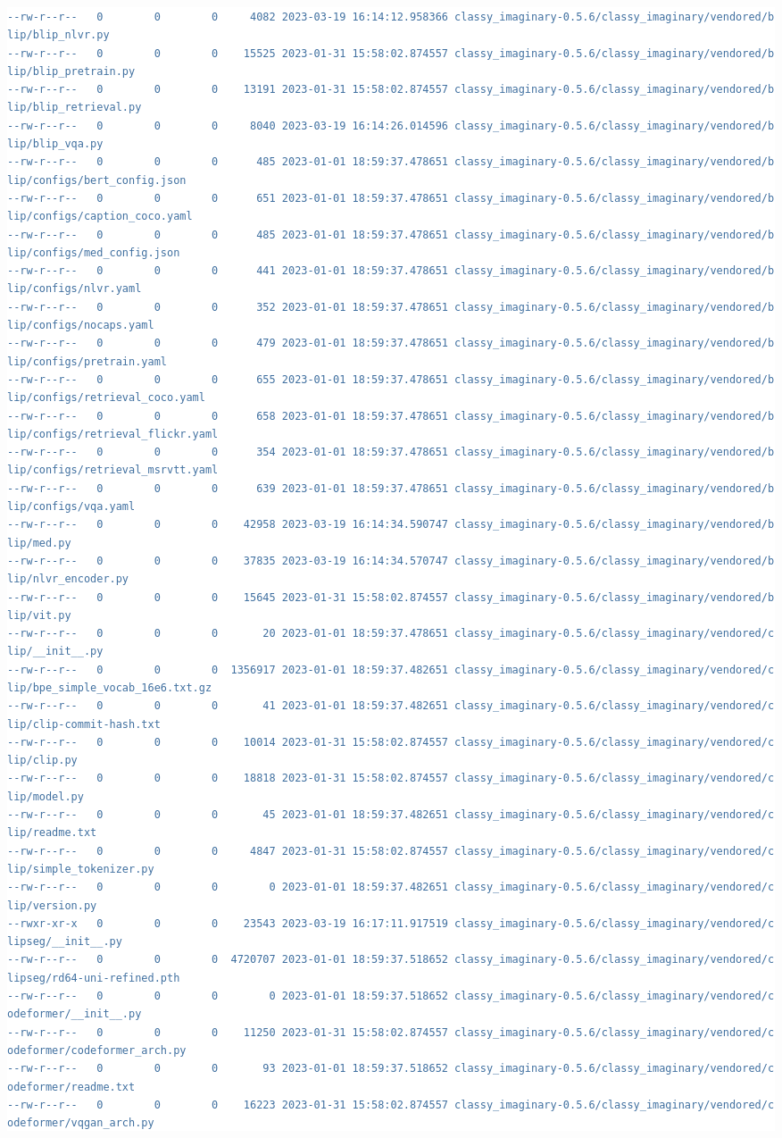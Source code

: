 ```diff
--rw-r--r--   0        0        0     4082 2023-03-19 16:14:12.958366 classy_imaginary-0.5.6/classy_imaginary/vendored/blip/blip_nlvr.py
--rw-r--r--   0        0        0    15525 2023-01-31 15:58:02.874557 classy_imaginary-0.5.6/classy_imaginary/vendored/blip/blip_pretrain.py
--rw-r--r--   0        0        0    13191 2023-01-31 15:58:02.874557 classy_imaginary-0.5.6/classy_imaginary/vendored/blip/blip_retrieval.py
--rw-r--r--   0        0        0     8040 2023-03-19 16:14:26.014596 classy_imaginary-0.5.6/classy_imaginary/vendored/blip/blip_vqa.py
--rw-r--r--   0        0        0      485 2023-01-01 18:59:37.478651 classy_imaginary-0.5.6/classy_imaginary/vendored/blip/configs/bert_config.json
--rw-r--r--   0        0        0      651 2023-01-01 18:59:37.478651 classy_imaginary-0.5.6/classy_imaginary/vendored/blip/configs/caption_coco.yaml
--rw-r--r--   0        0        0      485 2023-01-01 18:59:37.478651 classy_imaginary-0.5.6/classy_imaginary/vendored/blip/configs/med_config.json
--rw-r--r--   0        0        0      441 2023-01-01 18:59:37.478651 classy_imaginary-0.5.6/classy_imaginary/vendored/blip/configs/nlvr.yaml
--rw-r--r--   0        0        0      352 2023-01-01 18:59:37.478651 classy_imaginary-0.5.6/classy_imaginary/vendored/blip/configs/nocaps.yaml
--rw-r--r--   0        0        0      479 2023-01-01 18:59:37.478651 classy_imaginary-0.5.6/classy_imaginary/vendored/blip/configs/pretrain.yaml
--rw-r--r--   0        0        0      655 2023-01-01 18:59:37.478651 classy_imaginary-0.5.6/classy_imaginary/vendored/blip/configs/retrieval_coco.yaml
--rw-r--r--   0        0        0      658 2023-01-01 18:59:37.478651 classy_imaginary-0.5.6/classy_imaginary/vendored/blip/configs/retrieval_flickr.yaml
--rw-r--r--   0        0        0      354 2023-01-01 18:59:37.478651 classy_imaginary-0.5.6/classy_imaginary/vendored/blip/configs/retrieval_msrvtt.yaml
--rw-r--r--   0        0        0      639 2023-01-01 18:59:37.478651 classy_imaginary-0.5.6/classy_imaginary/vendored/blip/configs/vqa.yaml
--rw-r--r--   0        0        0    42958 2023-03-19 16:14:34.590747 classy_imaginary-0.5.6/classy_imaginary/vendored/blip/med.py
--rw-r--r--   0        0        0    37835 2023-03-19 16:14:34.570747 classy_imaginary-0.5.6/classy_imaginary/vendored/blip/nlvr_encoder.py
--rw-r--r--   0        0        0    15645 2023-01-31 15:58:02.874557 classy_imaginary-0.5.6/classy_imaginary/vendored/blip/vit.py
--rw-r--r--   0        0        0       20 2023-01-01 18:59:37.478651 classy_imaginary-0.5.6/classy_imaginary/vendored/clip/__init__.py
--rw-r--r--   0        0        0  1356917 2023-01-01 18:59:37.482651 classy_imaginary-0.5.6/classy_imaginary/vendored/clip/bpe_simple_vocab_16e6.txt.gz
--rw-r--r--   0        0        0       41 2023-01-01 18:59:37.482651 classy_imaginary-0.5.6/classy_imaginary/vendored/clip/clip-commit-hash.txt
--rw-r--r--   0        0        0    10014 2023-01-31 15:58:02.874557 classy_imaginary-0.5.6/classy_imaginary/vendored/clip/clip.py
--rw-r--r--   0        0        0    18818 2023-01-31 15:58:02.874557 classy_imaginary-0.5.6/classy_imaginary/vendored/clip/model.py
--rw-r--r--   0        0        0       45 2023-01-01 18:59:37.482651 classy_imaginary-0.5.6/classy_imaginary/vendored/clip/readme.txt
--rw-r--r--   0        0        0     4847 2023-01-31 15:58:02.874557 classy_imaginary-0.5.6/classy_imaginary/vendored/clip/simple_tokenizer.py
--rw-r--r--   0        0        0        0 2023-01-01 18:59:37.482651 classy_imaginary-0.5.6/classy_imaginary/vendored/clip/version.py
--rwxr-xr-x   0        0        0    23543 2023-03-19 16:17:11.917519 classy_imaginary-0.5.6/classy_imaginary/vendored/clipseg/__init__.py
--rw-r--r--   0        0        0  4720707 2023-01-01 18:59:37.518652 classy_imaginary-0.5.6/classy_imaginary/vendored/clipseg/rd64-uni-refined.pth
--rw-r--r--   0        0        0        0 2023-01-01 18:59:37.518652 classy_imaginary-0.5.6/classy_imaginary/vendored/codeformer/__init__.py
--rw-r--r--   0        0        0    11250 2023-01-31 15:58:02.874557 classy_imaginary-0.5.6/classy_imaginary/vendored/codeformer/codeformer_arch.py
--rw-r--r--   0        0        0       93 2023-01-01 18:59:37.518652 classy_imaginary-0.5.6/classy_imaginary/vendored/codeformer/readme.txt
--rw-r--r--   0        0        0    16223 2023-01-31 15:58:02.874557 classy_imaginary-0.5.6/classy_imaginary/vendored/codeformer/vqgan_arch.py
```